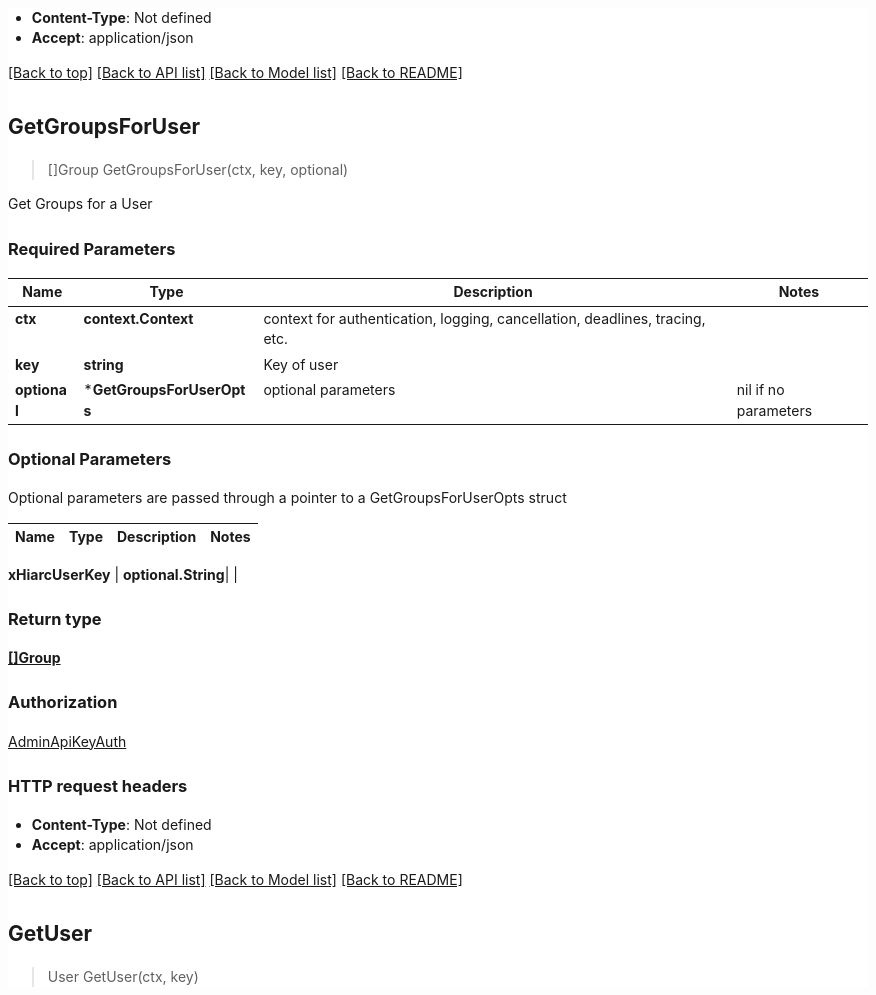 - **Content-Type**: Not defined
- **Accept**: application/json

[[Back to top]](#) [[Back to API list]](../README.md#documentation-for-api-endpoints)
[[Back to Model list]](../README.md#documentation-for-models)
[[Back to README]](../README.md)


## GetGroupsForUser

> []Group GetGroupsForUser(ctx, key, optional)

Get Groups for a User

### Required Parameters


Name | Type | Description  | Notes
------------- | ------------- | ------------- | -------------
**ctx** | **context.Context** | context for authentication, logging, cancellation, deadlines, tracing, etc.
**key** | **string**| Key of user | 
 **optional** | ***GetGroupsForUserOpts** | optional parameters | nil if no parameters

### Optional Parameters

Optional parameters are passed through a pointer to a GetGroupsForUserOpts struct


Name | Type | Description  | Notes
------------- | ------------- | ------------- | -------------

 **xHiarcUserKey** | **optional.String**|  | 

### Return type

[**[]Group**](Group.md)

### Authorization

[AdminApiKeyAuth](../README.md#AdminApiKeyAuth)

### HTTP request headers

- **Content-Type**: Not defined
- **Accept**: application/json

[[Back to top]](#) [[Back to API list]](../README.md#documentation-for-api-endpoints)
[[Back to Model list]](../README.md#documentation-for-models)
[[Back to README]](../README.md)


## GetUser

> User GetUser(ctx, key)
